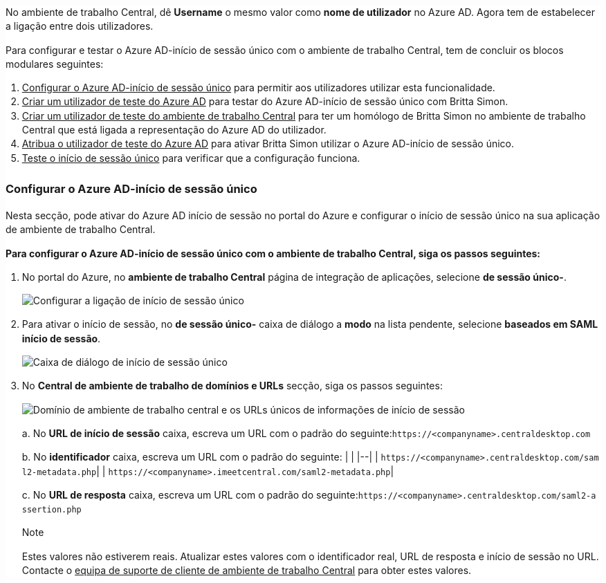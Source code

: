 No ambiente de trabalho Central, dê **Username** o mesmo valor como **nome de utilizador** no Azure AD. Agora tem de estabelecer a ligação entre dois utilizadores.

Para configurar e testar o Azure AD-início de sessão único com o ambiente de trabalho Central, tem de concluir os blocos modulares seguintes:

1. [Configurar o Azure AD-início de sessão único](#configure-azure-ad-single-sign-on) para permitir aos utilizadores utilizar esta funcionalidade.
2. [Criar um utilizador de teste do Azure AD](#create-an-azure-ad-test-user) para testar do Azure AD-início de sessão único com Britta Simon.
3. [Criar um utilizador de teste do ambiente de trabalho Central](#create-a-central-desktop-test-user) para ter um homólogo de Britta Simon no ambiente de trabalho Central que está ligada a representação do Azure AD do utilizador.
4. [Atribua o utilizador de teste do Azure AD](#assign-the-azure-ad-test-user) para ativar Britta Simon utilizar o Azure AD-início de sessão único.
5. [Teste o início de sessão único](#test-single-sign-on) para verificar que a configuração funciona.

### <a name="configure-azure-ad-single-sign-on"></a>Configurar o Azure AD-início de sessão único

Nesta secção, pode ativar do Azure AD início de sessão no portal do Azure e configurar o início de sessão único na sua aplicação de ambiente de trabalho Central.

**Para configurar o Azure AD-início de sessão único com o ambiente de trabalho Central, siga os passos seguintes:**

1. No portal do Azure, no **ambiente de trabalho Central** página de integração de aplicações, selecione **de sessão único-**.

    ![Configurar a ligação de início de sessão único][4]

2. Para ativar o início de sessão, no **de sessão único-** caixa de diálogo a **modo** na lista pendente, selecione **baseados em SAML início de sessão**.
 
    ![Caixa de diálogo de início de sessão único](./media/active-directory-saas-central-desktop-tutorial/tutorial_centraldesktop_samlbase.png)

3. No **Central de ambiente de trabalho de domínios e URLs** secção, siga os passos seguintes:

    ![Domínio de ambiente de trabalho central e os URLs únicos de informações de início de sessão](./media/active-directory-saas-central-desktop-tutorial/tutorial_centraldesktop_url.png)

    a. No **URL de início de sessão** caixa, escreva um URL com o padrão do seguinte:`https://<companyname>.centraldesktop.com`

    b. No **identificador** caixa, escreva um URL com o padrão do seguinte:
    | |
    |--|
    | `https://<companyname>.centraldesktop.com/saml2-metadata.php`|
    | `https://<companyname>.imeetcentral.com/saml2-metadata.php`|

    c. No **URL de resposta** caixa, escreva um URL com o padrão do seguinte:`https://<companyname>.centraldesktop.com/saml2-assertion.php`    
     
    > [!NOTE] 
    > Estes valores não estiverem reais. Atualizar estes valores com o identificador real, URL de resposta e início de sessão no URL. Contacte o [equipa de suporte de cliente de ambiente de trabalho Central](https://imeetcentral.com/contact-us) para obter estes valores. 


[1]: ./media/active-directory-saas-central-desktop-tutorial/tutorial_general_01.png
[2]: ./media/active-directory-saas-central-desktop-tutorial/tutorial_general_02.png
[3]: ./media/active-directory-saas-central-desktop-tutorial/tutorial_general_03.png
[4]: ./media/active-directory-saas-central-desktop-tutorial/tutorial_general_04.png
[100]: ./media/active-directory-saas-central-desktop-tutorial/tutorial_general_100.png
[200]: ./media/active-directory-saas-central-desktop-tutorial/tutorial_general_200.png
[201]: ./media/active-directory-saas-central-desktop-tutorial/tutorial_general_201.png
[202]: ./media/active-directory-saas-central-desktop-tutorial/tutorial_general_202.png
[203]: ./media/active-directory-saas-central-desktop-tutorial/tutorial_general_203.png